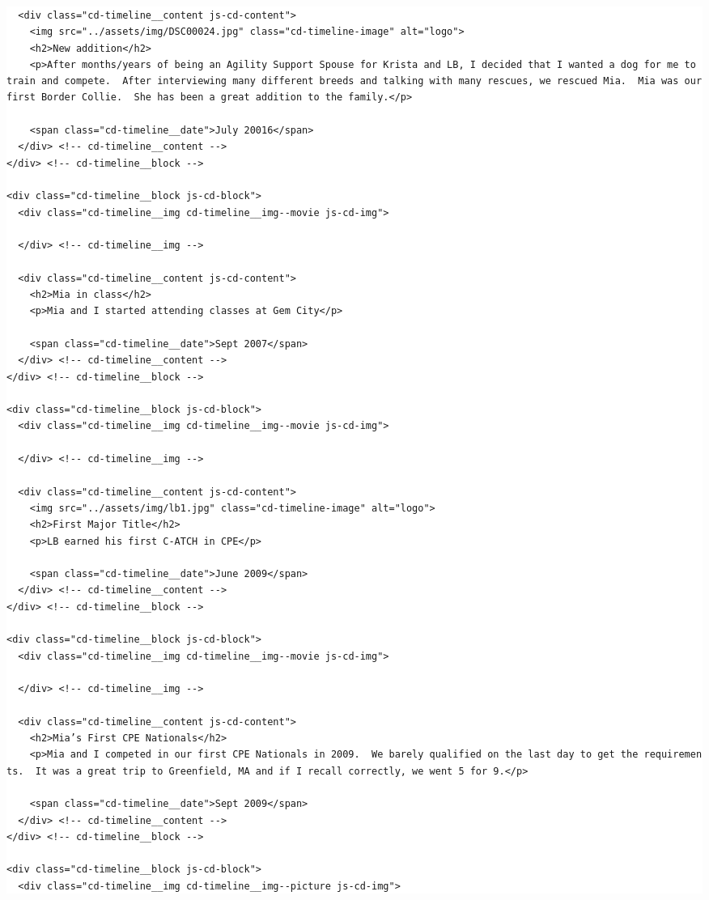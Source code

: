       <div class="cd-timeline__content js-cd-content">
        <img src="../assets/img/DSC00024.jpg" class="cd-timeline-image" alt="logo">
        <h2>New addition</h2>
        <p>After months/years of being an Agility Support Spouse for Krista and LB, I decided that I wanted a dog for me to train and compete.  After interviewing many different breeds and talking with many rescues, we rescued Mia.  Mia was our first Border Collie.  She has been a great addition to the family.</p>

        <span class="cd-timeline__date">July 20016</span>
      </div> <!-- cd-timeline__content -->
    </div> <!-- cd-timeline__block -->

    <div class="cd-timeline__block js-cd-block">
      <div class="cd-timeline__img cd-timeline__img--movie js-cd-img">

      </div> <!-- cd-timeline__img -->

      <div class="cd-timeline__content js-cd-content">
        <h2>Mia in class</h2>
        <p>Mia and I started attending classes at Gem City</p>

        <span class="cd-timeline__date">Sept 2007</span>
      </div> <!-- cd-timeline__content -->
    </div> <!-- cd-timeline__block -->

    <div class="cd-timeline__block js-cd-block">
      <div class="cd-timeline__img cd-timeline__img--movie js-cd-img">

      </div> <!-- cd-timeline__img -->

      <div class="cd-timeline__content js-cd-content">
        <img src="../assets/img/lb1.jpg" class="cd-timeline-image" alt="logo">
        <h2>First Major Title</h2>
        <p>LB earned his first C-ATCH in CPE</p>

        <span class="cd-timeline__date">June 2009</span>
      </div> <!-- cd-timeline__content -->
    </div> <!-- cd-timeline__block -->

    <div class="cd-timeline__block js-cd-block">
      <div class="cd-timeline__img cd-timeline__img--movie js-cd-img">

      </div> <!-- cd-timeline__img -->

      <div class="cd-timeline__content js-cd-content">
        <h2>Mia’s First CPE Nationals</h2>
        <p>Mia and I competed in our first CPE Nationals in 2009.  We barely qualified on the last day to get the requirements.  It was a great trip to Greenfield, MA and if I recall correctly, we went 5 for 9.</p>

        <span class="cd-timeline__date">Sept 2009</span>
      </div> <!-- cd-timeline__content -->
    </div> <!-- cd-timeline__block -->

    <div class="cd-timeline__block js-cd-block">
      <div class="cd-timeline__img cd-timeline__img--picture js-cd-img">
